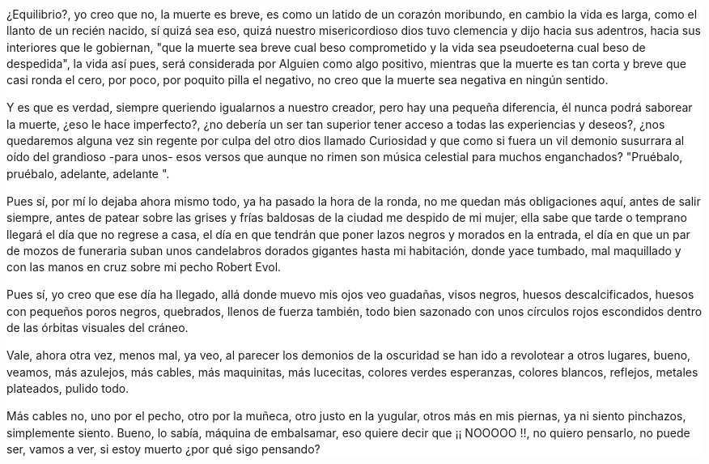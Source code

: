 ¿Equilibrio?, yo creo que no, la muerte es breve, es como un latido de un corazón moribundo, en cambio la vida es larga, como el llanto de un recién nacido, sí quizá sea eso, quizá nuestro misericordioso dios tuvo clemencia y dijo hacia sus adentros, hacia sus interiores que le gobiernan, "que la muerte sea breve cual beso comprometido y la vida sea pseudoeterna cual beso de despedida", la vida así pues, será considerada por Alguien como algo positivo, mientras que la muerte es tan corta y breve que casi ronda el cero, por poco, por poquito pilla el negativo, no creo que la muerte sea negativa en ningún sentido.

Y es que es verdad, siempre queriendo igualarnos a nuestro creador, pero hay una pequeña diferencia, él nunca podrá saborear la muerte, ¿eso le hace imperfecto?, ¿no debería un ser tan superior tener acceso a todas las experiencias y deseos?, ¿nos quedaremos alguna vez sin regente por culpa del otro dios llamado Curiosidad y que como si fuera un vil demonio susurrara al oído del grandioso -para unos- esos versos que aunque no rimen son música celestial para muchos enganchados? "Pruébalo, pruébalo, adelante, adelante ".

Pues sí, por mí lo dejaba ahora mismo todo, ya ha pasado la hora de la ronda, no me quedan más obligaciones aquí, antes de salir siempre, antes de patear sobre las grises y frías baldosas de la ciudad me despido de mi mujer, ella sabe que tarde o temprano llegará el día que no regrese a casa, el día en que tendrán que poner lazos negros y morados en la entrada, el día en que un par de mozos de funeraria suban unos candelabros dorados gigantes hasta mi habitación, donde yace tumbado, mal maquillado y con las manos en cruz sobre mi pecho Robert Evol.

Pues sí, yo creo que ese día ha llegado, allá donde muevo mis ojos veo guadañas, visos negros, huesos descalcificados, huesos con pequeños poros negros, quebrados, llenos de fuerza también, todo bien sazonado con unos círculos rojos escondidos dentro de las órbitas visuales del cráneo.

Vale, ahora otra vez, menos mal, ya veo, al parecer los demonios de la oscuridad se han ido a revolotear a otros lugares, bueno, veamos, más azulejos, más cables, más maquinitas, más lucecitas, colores verdes esperanzas, colores blancos, reflejos, metales plateados, pulido todo. 

Más cables no, uno por el pecho, otro por la muñeca, otro justo en la yugular, otros más en mis piernas, ya ni siento pinchazos, simplemente siento. Bueno, lo sabía, máquina de embalsamar, eso quiere decir que ¡¡ NOOOOO !!, no quiero pensarlo, no puede ser, vamos a ver, si estoy muerto ¿por qué sigo pensando?